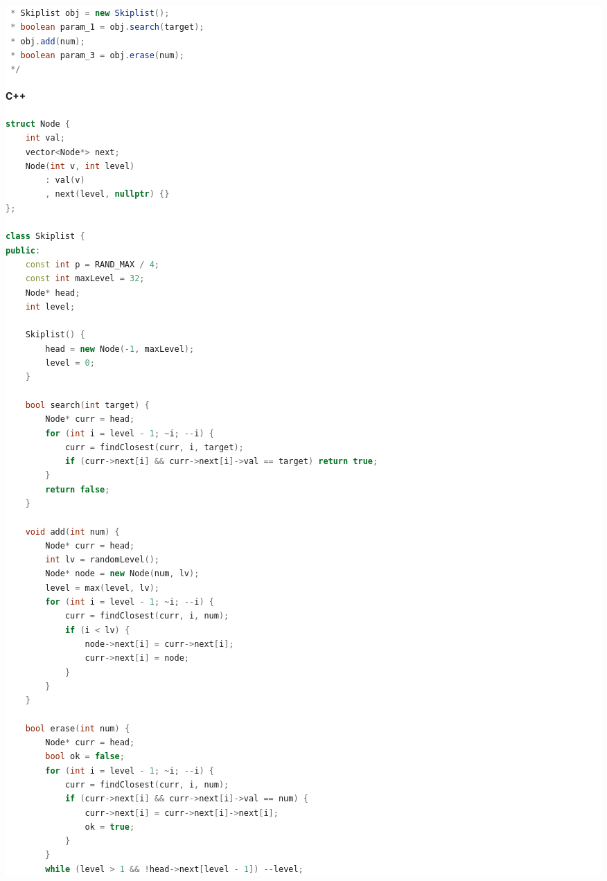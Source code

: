 ```java
 * Skiplist obj = new Skiplist();
 * boolean param_1 = obj.search(target);
 * obj.add(num);
 * boolean param_3 = obj.erase(num);
 */
```

#### C++

```cpp
struct Node {
    int val;
    vector<Node*> next;
    Node(int v, int level)
        : val(v)
        , next(level, nullptr) {}
};

class Skiplist {
public:
    const int p = RAND_MAX / 4;
    const int maxLevel = 32;
    Node* head;
    int level;

    Skiplist() {
        head = new Node(-1, maxLevel);
        level = 0;
    }

    bool search(int target) {
        Node* curr = head;
        for (int i = level - 1; ~i; --i) {
            curr = findClosest(curr, i, target);
            if (curr->next[i] && curr->next[i]->val == target) return true;
        }
        return false;
    }

    void add(int num) {
        Node* curr = head;
        int lv = randomLevel();
        Node* node = new Node(num, lv);
        level = max(level, lv);
        for (int i = level - 1; ~i; --i) {
            curr = findClosest(curr, i, num);
            if (i < lv) {
                node->next[i] = curr->next[i];
                curr->next[i] = node;
            }
        }
    }

    bool erase(int num) {
        Node* curr = head;
        bool ok = false;
        for (int i = level - 1; ~i; --i) {
            curr = findClosest(curr, i, num);
            if (curr->next[i] && curr->next[i]->val == num) {
                curr->next[i] = curr->next[i]->next[i];
                ok = true;
            }
        }
        while (level > 1 && !head->next[level - 1]) --level;
```